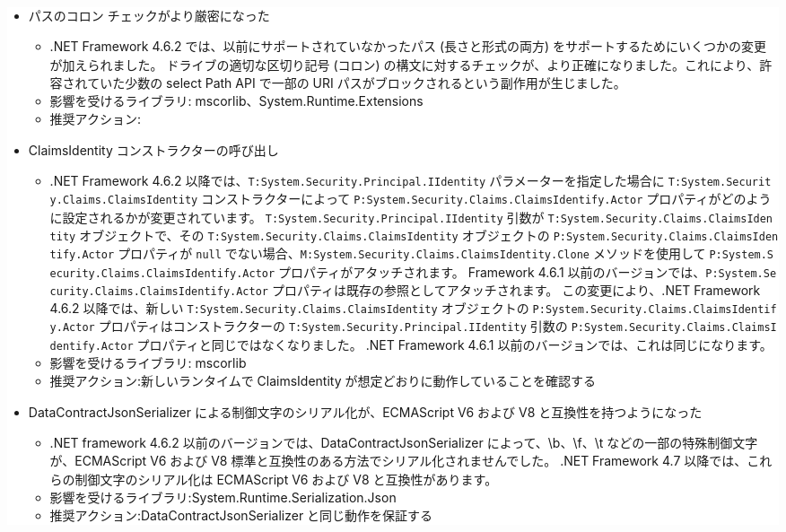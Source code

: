 - パスのコロン チェックがより厳密になった
  - .NET Framework 4.6.2 では、以前にサポートされていなかったパス (長さと形式の両方) をサポートするためにいくつかの変更が加えられました。 ドライブの適切な区切り記号 (コロン) の構文に対するチェックが、より正確になりました。これにより、許容されていた少数の select Path API で一部の URI パスがブロックされるという副作用が生じました。
  - 影響を受けるライブラリ: mscorlib、System.Runtime.Extensions
  - 推奨アクション:

- ClaimsIdentity コンストラクターの呼び出し
  - .NET Framework 4.6.2 以降では、`T:System.Security.Principal.IIdentity` パラメーターを指定した場合に `T:System.Security.Claims.ClaimsIdentity` コンストラクターによって `P:System.Security.Claims.ClaimsIdentify.Actor` プロパティがどのように設定されるかが変更されています。 `T:System.Security.Principal.IIdentity` 引数が `T:System.Security.Claims.ClaimsIdentity` オブジェクトで、その `T:System.Security.Claims.ClaimsIdentity` オブジェクトの `P:System.Security.Claims.ClaimsIdentify.Actor` プロパティが `null` でない場合、`M:System.Security.Claims.ClaimsIdentity.Clone` メソッドを使用して `P:System.Security.Claims.ClaimsIdentify.Actor` プロパティがアタッチされます。 Framework 4.6.1 以前のバージョンでは、`P:System.Security.Claims.ClaimsIdentify.Actor` プロパティは既存の参照としてアタッチされます。 この変更により、.NET Framework 4.6.2 以降では、新しい `T:System.Security.Claims.ClaimsIdentity` オブジェクトの `P:System.Security.Claims.ClaimsIdentify.Actor` プロパティはコンストラクターの `T:System.Security.Principal.IIdentity` 引数の `P:System.Security.Claims.ClaimsIdentify.Actor` プロパティと同じではなくなりました。 .NET Framework 4.6.1 以前のバージョンでは、これは同じになります。
  - 影響を受けるライブラリ: mscorlib
  - 推奨アクション:新しいランタイムで ClaimsIdentity が想定どおりに動作していることを確認する

- DataContractJsonSerializer による制御文字のシリアル化が、ECMAScript V6 および V8 と互換性を持つようになった
  - .NET framework 4.6.2 以前のバージョンでは、DataContractJsonSerializer によって、\b、\f、\t などの一部の特殊制御文字が、ECMAScript V6 および V8 標準と互換性のある方法でシリアル化されませんでした。 .NET Framework 4.7 以降では、これらの制御文字のシリアル化は ECMAScript V6 および V8 と互換性があります。
  - 影響を受けるライブラリ:System.Runtime.Serialization.Json
  - 推奨アクション:DataContractJsonSerializer と同じ動作を保証する
